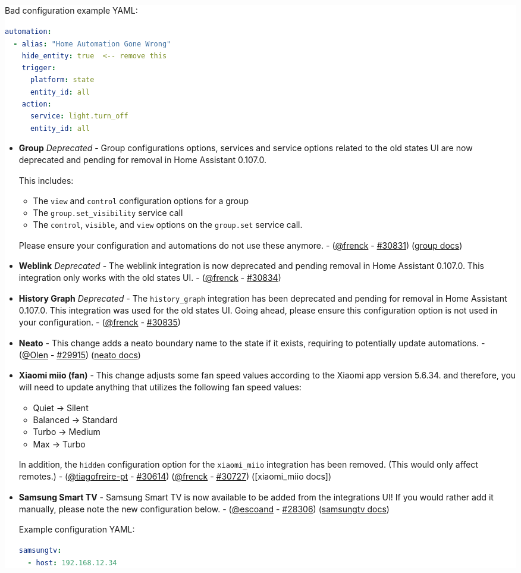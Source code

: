   Bad configuration example YAML:

  ```yaml
  automation:
    - alias: "Home Automation Gone Wrong"
      hide_entity: true  <-- remove this
      trigger:
        platform: state
        entity_id: all
      action:
        service: light.turn_off
        entity_id: all
  ```

- __Group__ *Deprecated* - Group configurations options, services and service options related to the old states UI are now deprecated and pending for removal in Home Assistant 0.107.0.

  This includes:

  - The `view` and `control` configuration options for a group
  - The `group.set_visibility` service call
  - The `control`, `visible`, and `view` options on the `group.set` service call.

  Please ensure your configuration and automations do not use these anymore. - ([@frenck] - [#30831]) ([group docs])

- __Weblink__ *Deprecated* - The weblink integration is now deprecated and pending removal in Home Assistant 0.107.0. This integration only works with the old states UI. - ([@frenck] - [#30834])

- __History Graph__ *Deprecated* - The `history_graph` integration has been deprecated and pending for removal in Home Assistant 0.107.0. This integration was used for the old states UI. Going ahead, please ensure this configuration option is not used in your configuration. - ([@frenck] - [#30835])

- __Neato__ - This change adds a neato boundary name to the state if it exists, requiring to potentially update automations. - ([@Olen] - [#29915]) ([neato docs])

- __Xiaomi miio (fan)__ - This change adjusts some fan speed values according to the Xiaomi app version 5.6.34. and therefore, you will need to update anything that utilizes the following fan speed values:

  - Quiet -> Silent
  - Balanced -> Standard
  - Turbo -> Medium
  - Max -> Turbo

  In addition, the `hidden` configuration option for the `xiaomi_miio` integration has been removed. (This would only affect remotes.) - ([@tiagofreire-pt] - [#30614]) ([@frenck] - [#30727]) ([xiaomi_miio docs])

- __Samsung Smart TV__ - Samsung Smart TV is now available to be added from the integrations UI! If you would rather add it manually, please note the new configuration below. - ([@escoand] - [#28306]) ([samsungtv docs])

  Example configuration YAML:

  ```yaml
  samsungtv:
    - host: 192.168.12.34
  ```


[#31489]: https://github.com/home-assistant/home-assistant/pull/31489
[#31494]: https://github.com/home-assistant/home-assistant/pull/31494
[#31501]: https://github.com/home-assistant/home-assistant/pull/31501
[#31502]: https://github.com/home-assistant/home-assistant/pull/31502
[#31506]: https://github.com/home-assistant/home-assistant/pull/31506
[@aneisch]: https://github.com/aneisch
[@balloob]: https://github.com/balloob
[@frenck]: https://github.com/frenck
[abode docs]: /integrations/abode/
[adguard docs]: /integrations/adguard/
[airly docs]: /integrations/airly/
[frontend docs]: /integrations/frontend/
[hue docs]: /integrations/hue/
[radiotherm docs]: /integrations/radiotherm/
[sonos docs]: /integrations/sonos/
[#31489]: https://github.com/home-assistant/home-assistant/pull/31489
[#31521]: https://github.com/home-assistant/home-assistant/pull/31521
[#31522]: https://github.com/home-assistant/home-assistant/pull/31522
[#31526]: https://github.com/home-assistant/home-assistant/pull/31526
[#31533]: https://github.com/home-assistant/home-assistant/pull/31533
[#31538]: https://github.com/home-assistant/home-assistant/pull/31538
[#31543]: https://github.com/home-assistant/home-assistant/pull/31543
[#31544]: https://github.com/home-assistant/home-assistant/pull/31544
[#31545]: https://github.com/home-assistant/home-assistant/pull/31545
[#31547]: https://github.com/home-assistant/home-assistant/pull/31547
[@Quentame]: https://github.com/Quentame
[@balloob]: https://github.com/balloob
[@bendavid]: https://github.com/bendavid
[@chmielowiec]: https://github.com/chmielowiec
[@d0ugal]: https://github.com/d0ugal
[@frenck]: https://github.com/frenck
[@scop]: https://github.com/scop
[abode docs]: /integrations/abode/
[adguard docs]: /integrations/adguard/
[airly docs]: /integrations/airly/
[automation docs]: /integrations/automation/
[garmin_connect docs]: /integrations/garmin_connect/
[huawei_lte docs]: /integrations/huawei_lte/
[icloud docs]: /integrations/icloud/
[netatmo docs]: /integrations/netatmo/
[webostv docs]: /integrations/webostv/
[zone docs]: /integrations/zone/
[#31489]: https://github.com/home-assistant/home-assistant/pull/31489
[#31555]: https://github.com/home-assistant/home-assistant/pull/31555
[#31558]: https://github.com/home-assistant/home-assistant/pull/31558
[#31565]: https://github.com/home-assistant/home-assistant/pull/31565
[#31588]: https://github.com/home-assistant/home-assistant/pull/31588
[#31591]: https://github.com/home-assistant/home-assistant/pull/31591
[#31608]: https://github.com/home-assistant/home-assistant/pull/31608
[#31619]: https://github.com/home-assistant/home-assistant/pull/31619
[#31630]: https://github.com/home-assistant/home-assistant/pull/31630
[#31690]: https://github.com/home-assistant/home-assistant/pull/31690
[@Adminiuga]: https://github.com/Adminiuga
[@Danielhiversen]: https://github.com/Danielhiversen
[@MatthewFlamm]: https://github.com/MatthewFlamm
[@bdraco]: https://github.com/bdraco
[@cgtobi]: https://github.com/cgtobi
[@cyberjunky]: https://github.com/cyberjunky
[@engrbm87]: https://github.com/engrbm87
[@frenck]: https://github.com/frenck
[abode docs]: /integrations/abode/
[adguard docs]: /integrations/adguard/
[airly docs]: /integrations/airly/
[august docs]: /integrations/august/
[garmin_connect docs]: /integrations/garmin_connect/
[mikrotik docs]: /integrations/mikrotik/
[mill docs]: /integrations/mill/
[netatmo docs]: /integrations/netatmo/
[nws docs]: /integrations/nws/
[zha docs]: /integrations/zha/
[#31489]: https://github.com/home-assistant/home-assistant/pull/31489
[#31568]: https://github.com/home-assistant/home-assistant/pull/31568
[#31686]: https://github.com/home-assistant/home-assistant/pull/31686
[#31693]: https://github.com/home-assistant/home-assistant/pull/31693
[#31716]: https://github.com/home-assistant/home-assistant/pull/31716
[#31753]: https://github.com/home-assistant/home-assistant/pull/31753
[#31771]: https://github.com/home-assistant/home-assistant/pull/31771
[#31829]: https://github.com/home-assistant/home-assistant/pull/31829
[#31830]: https://github.com/home-assistant/home-assistant/pull/31830
[#31835]: https://github.com/home-assistant/home-assistant/pull/31835
[@SukramJ]: https://github.com/SukramJ
[@balloob]: https://github.com/balloob
[@bramkragten]: https://github.com/bramkragten
[@cgtobi]: https://github.com/cgtobi
[@frenck]: https://github.com/frenck
[@raman325]: https://github.com/raman325
[abode docs]: /integrations/abode/
[adguard docs]: /integrations/adguard/
[airly docs]: /integrations/airly/
[config docs]: /integrations/config/
[frontend docs]: /integrations/frontend/
[google_assistant docs]: /integrations/google_assistant/
[homematicip_cloud docs]: /integrations/homematicip_cloud/
[netatmo docs]: /integrations/netatmo/
[person docs]: /integrations/person/
[spotify docs]: /integrations/spotify/
[vizio docs]: /integrations/vizio/
[#31489]: https://github.com/home-assistant/home-assistant/pull/31489
[#31894]: https://github.com/home-assistant/home-assistant/pull/31894
[#31901]: https://github.com/home-assistant/home-assistant/pull/31901
[@balloob]: https://github.com/balloob
[@frenck]: https://github.com/frenck
[@gerard33]: https://github.com/gerard33
[abode docs]: /integrations/abode/
[adguard docs]: /integrations/adguard/
[airly docs]: /integrations/airly/
[bmw_connected_drive docs]: /integrations/bmw_connected_drive/
[#26456]: https://github.com/home-assistant/home-assistant/pull/26456
[#26834]: https://github.com/home-assistant/home-assistant/pull/26834
[#27372]: https://github.com/home-assistant/home-assistant/pull/27372
[#27484]: https://github.com/home-assistant/home-assistant/pull/27484
[#28306]: https://github.com/home-assistant/home-assistant/pull/28306
[#28336]: https://github.com/home-assistant/home-assistant/pull/28336
[#28643]: https://github.com/home-assistant/home-assistant/pull/28643
[#28680]: https://github.com/home-assistant/home-assistant/pull/28680
[#28698]: https://github.com/home-assistant/home-assistant/pull/28698
[#28740]: https://github.com/home-assistant/home-assistant/pull/28740
[#28824]: https://github.com/home-assistant/home-assistant/pull/28824
[#29816]: https://github.com/home-assistant/home-assistant/pull/29816
[#29847]: https://github.com/home-assistant/home-assistant/pull/29847
[#29851]: https://github.com/home-assistant/home-assistant/pull/29851
[#29915]: https://github.com/home-assistant/home-assistant/pull/29915
[#30189]: https://github.com/home-assistant/home-assistant/pull/30189
[#30194]: https://github.com/home-assistant/home-assistant/pull/30194
[#30198]: https://github.com/home-assistant/home-assistant/pull/30198
[#30199]: https://github.com/home-assistant/home-assistant/pull/30199
[#30210]: https://github.com/home-assistant/home-assistant/pull/30210
[#30236]: https://github.com/home-assistant/home-assistant/pull/30236
[#30345]: https://github.com/home-assistant/home-assistant/pull/30345
[#30346]: https://github.com/home-assistant/home-assistant/pull/30346
[#30399]: https://github.com/home-assistant/home-assistant/pull/30399
[#30484]: https://github.com/home-assistant/home-assistant/pull/30484
[#30487]: https://github.com/home-assistant/home-assistant/pull/30487
[#30511]: https://github.com/home-assistant/home-assistant/pull/30511
[#30567]: https://github.com/home-assistant/home-assistant/pull/30567
[#30574]: https://github.com/home-assistant/home-assistant/pull/30574
[#30576]: https://github.com/home-assistant/home-assistant/pull/30576
[#30581]: https://github.com/home-assistant/home-assistant/pull/30581
[#30588]: https://github.com/home-assistant/home-assistant/pull/30588
[#30595]: https://github.com/home-assistant/home-assistant/pull/30595
[#30599]: https://github.com/home-assistant/home-assistant/pull/30599
[#30604]: https://github.com/home-assistant/home-assistant/pull/30604
[#30605]: https://github.com/home-assistant/home-assistant/pull/30605
[#30606]: https://github.com/home-assistant/home-assistant/pull/30606
[#30611]: https://github.com/home-assistant/home-assistant/pull/30611
[#30612]: https://github.com/home-assistant/home-assistant/pull/30612
[#30614]: https://github.com/home-assistant/home-assistant/pull/30614
[#30615]: https://github.com/home-assistant/home-assistant/pull/30615
[#30616]: https://github.com/home-assistant/home-assistant/pull/30616
[#30625]: https://github.com/home-assistant/home-assistant/pull/30625
[#30632]: https://github.com/home-assistant/home-assistant/pull/30632
[#30633]: https://github.com/home-assistant/home-assistant/pull/30633
[#30639]: https://github.com/home-assistant/home-assistant/pull/30639
[#30641]: https://github.com/home-assistant/home-assistant/pull/30641
[#30642]: https://github.com/home-assistant/home-assistant/pull/30642
[#30643]: https://github.com/home-assistant/home-assistant/pull/30643
[#30644]: https://github.com/home-assistant/home-assistant/pull/30644
[#30648]: https://github.com/home-assistant/home-assistant/pull/30648
[#30650]: https://github.com/home-assistant/home-assistant/pull/30650
[#30653]: https://github.com/home-assistant/home-assistant/pull/30653
[#30654]: https://github.com/home-assistant/home-assistant/pull/30654
[#30655]: https://github.com/home-assistant/home-assistant/pull/30655
[#30662]: https://github.com/home-assistant/home-assistant/pull/30662
[#30678]: https://github.com/home-assistant/home-assistant/pull/30678
[#30680]: https://github.com/home-assistant/home-assistant/pull/30680
[#30681]: https://github.com/home-assistant/home-assistant/pull/30681
[#30683]: https://github.com/home-assistant/home-assistant/pull/30683
[#30684]: https://github.com/home-assistant/home-assistant/pull/30684
[#30685]: https://github.com/home-assistant/home-assistant/pull/30685
[#30689]: https://github.com/home-assistant/home-assistant/pull/30689
[#30694]: https://github.com/home-assistant/home-assistant/pull/30694
[#30695]: https://github.com/home-assistant/home-assistant/pull/30695
[#30699]: https://github.com/home-assistant/home-assistant/pull/30699
[#30704]: https://github.com/home-assistant/home-assistant/pull/30704
[#30713]: https://github.com/home-assistant/home-assistant/pull/30713
[#30717]: https://github.com/home-assistant/home-assistant/pull/30717
[#30718]: https://github.com/home-assistant/home-assistant/pull/30718
[#30723]: https://github.com/home-assistant/home-assistant/pull/30723
[#30727]: https://github.com/home-assistant/home-assistant/pull/30727
[#30728]: https://github.com/home-assistant/home-assistant/pull/30728
[#30729]: https://github.com/home-assistant/home-assistant/pull/30729
[#30730]: https://github.com/home-assistant/home-assistant/pull/30730
[#30731]: https://github.com/home-assistant/home-assistant/pull/30731
[#30732]: https://github.com/home-assistant/home-assistant/pull/30732
[#30733]: https://github.com/home-assistant/home-assistant/pull/30733
[#30738]: https://github.com/home-assistant/home-assistant/pull/30738
[#30743]: https://github.com/home-assistant/home-assistant/pull/30743
[#30746]: https://github.com/home-assistant/home-assistant/pull/30746
[#30755]: https://github.com/home-assistant/home-assistant/pull/30755
[#30758]: https://github.com/home-assistant/home-assistant/pull/30758
[#30762]: https://github.com/home-assistant/home-assistant/pull/30762
[#30764]: https://github.com/home-assistant/home-assistant/pull/30764
[#30765]: https://github.com/home-assistant/home-assistant/pull/30765
[#30767]: https://github.com/home-assistant/home-assistant/pull/30767
[#30772]: https://github.com/home-assistant/home-assistant/pull/30772
[#30774]: https://github.com/home-assistant/home-assistant/pull/30774
[#30785]: https://github.com/home-assistant/home-assistant/pull/30785
[#30792]: https://github.com/home-assistant/home-assistant/pull/30792
[#30798]: https://github.com/home-assistant/home-assistant/pull/30798
[#30799]: https://github.com/home-assistant/home-assistant/pull/30799
[#30800]: https://github.com/home-assistant/home-assistant/pull/30800
[#30802]: https://github.com/home-assistant/home-assistant/pull/30802
[#30805]: https://github.com/home-assistant/home-assistant/pull/30805
[#30808]: https://github.com/home-assistant/home-assistant/pull/30808
[#30813]: https://github.com/home-assistant/home-assistant/pull/30813
[#30815]: https://github.com/home-assistant/home-assistant/pull/30815
[#30818]: https://github.com/home-assistant/home-assistant/pull/30818
[#30831]: https://github.com/home-assistant/home-assistant/pull/30831
[#30833]: https://github.com/home-assistant/home-assistant/pull/30833
[#30834]: https://github.com/home-assistant/home-assistant/pull/30834
[#30835]: https://github.com/home-assistant/home-assistant/pull/30835
[#30844]: https://github.com/home-assistant/home-assistant/pull/30844
[#30857]: https://github.com/home-assistant/home-assistant/pull/30857
[#30858]: https://github.com/home-assistant/home-assistant/pull/30858
[#30867]: https://github.com/home-assistant/home-assistant/pull/30867
[#30882]: https://github.com/home-assistant/home-assistant/pull/30882
[#30898]: https://github.com/home-assistant/home-assistant/pull/30898
[#30901]: https://github.com/home-assistant/home-assistant/pull/30901
[#30902]: https://github.com/home-assistant/home-assistant/pull/30902
[#30909]: https://github.com/home-assistant/home-assistant/pull/30909
[#30910]: https://github.com/home-assistant/home-assistant/pull/30910
[#30916]: https://github.com/home-assistant/home-assistant/pull/30916
[#30918]: https://github.com/home-assistant/home-assistant/pull/30918
[#30923]: https://github.com/home-assistant/home-assistant/pull/30923
[#30937]: https://github.com/home-assistant/home-assistant/pull/30937
[#30939]: https://github.com/home-assistant/home-assistant/pull/30939
[#30941]: https://github.com/home-assistant/home-assistant/pull/30941
[#30942]: https://github.com/home-assistant/home-assistant/pull/30942
[#30944]: https://github.com/home-assistant/home-assistant/pull/30944
[#30949]: https://github.com/home-assistant/home-assistant/pull/30949
[#30951]: https://github.com/home-assistant/home-assistant/pull/30951
[#30954]: https://github.com/home-assistant/home-assistant/pull/30954
[#30958]: https://github.com/home-assistant/home-assistant/pull/30958
[#30959]: https://github.com/home-assistant/home-assistant/pull/30959
[#30961]: https://github.com/home-assistant/home-assistant/pull/30961
[#30963]: https://github.com/home-assistant/home-assistant/pull/30963
[#30968]: https://github.com/home-assistant/home-assistant/pull/30968
[#30971]: https://github.com/home-assistant/home-assistant/pull/30971
[#30977]: https://github.com/home-assistant/home-assistant/pull/30977
[#30984]: https://github.com/home-assistant/home-assistant/pull/30984
[#30990]: https://github.com/home-assistant/home-assistant/pull/30990
[#30994]: https://github.com/home-assistant/home-assistant/pull/30994
[#30995]: https://github.com/home-assistant/home-assistant/pull/30995
[#30996]: https://github.com/home-assistant/home-assistant/pull/30996
[#30998]: https://github.com/home-assistant/home-assistant/pull/30998
[#31004]: https://github.com/home-assistant/home-assistant/pull/31004
[#31007]: https://github.com/home-assistant/home-assistant/pull/31007
[#31008]: https://github.com/home-assistant/home-assistant/pull/31008
[#31012]: https://github.com/home-assistant/home-assistant/pull/31012
[#31013]: https://github.com/home-assistant/home-assistant/pull/31013
[#31018]: https://github.com/home-assistant/home-assistant/pull/31018
[#31019]: https://github.com/home-assistant/home-assistant/pull/31019
[#31020]: https://github.com/home-assistant/home-assistant/pull/31020
[#31022]: https://github.com/home-assistant/home-assistant/pull/31022
[#31025]: https://github.com/home-assistant/home-assistant/pull/31025
[#31026]: https://github.com/home-assistant/home-assistant/pull/31026
[#31027]: https://github.com/home-assistant/home-assistant/pull/31027
[#31032]: https://github.com/home-assistant/home-assistant/pull/31032
[#31037]: https://github.com/home-assistant/home-assistant/pull/31037
[#31040]: https://github.com/home-assistant/home-assistant/pull/31040
[#31042]: https://github.com/home-assistant/home-assistant/pull/31042
[#31044]: https://github.com/home-assistant/home-assistant/pull/31044
[#31045]: https://github.com/home-assistant/home-assistant/pull/31045
[#31046]: https://github.com/home-assistant/home-assistant/pull/31046
[#31047]: https://github.com/home-assistant/home-assistant/pull/31047
[#31049]: https://github.com/home-assistant/home-assistant/pull/31049
[#31051]: https://github.com/home-assistant/home-assistant/pull/31051
[#31053]: https://github.com/home-assistant/home-assistant/pull/31053
[#31056]: https://github.com/home-assistant/home-assistant/pull/31056
[#31058]: https://github.com/home-assistant/home-assistant/pull/31058
[#31059]: https://github.com/home-assistant/home-assistant/pull/31059
[#31060]: https://github.com/home-assistant/home-assistant/pull/31060
[#31062]: https://github.com/home-assistant/home-assistant/pull/31062
[#31065]: https://github.com/home-assistant/home-assistant/pull/31065
[#31066]: https://github.com/home-assistant/home-assistant/pull/31066
[#31070]: https://github.com/home-assistant/home-assistant/pull/31070
[#31075]: https://github.com/home-assistant/home-assistant/pull/31075
[#31076]: https://github.com/home-assistant/home-assistant/pull/31076
[#31078]: https://github.com/home-assistant/home-assistant/pull/31078
[#31080]: https://github.com/home-assistant/home-assistant/pull/31080
[#31081]: https://github.com/home-assistant/home-assistant/pull/31081
[#31084]: https://github.com/home-assistant/home-assistant/pull/31084
[#31087]: https://github.com/home-assistant/home-assistant/pull/31087
[#31090]: https://github.com/home-assistant/home-assistant/pull/31090
[#31097]: https://github.com/home-assistant/home-assistant/pull/31097
[#31099]: https://github.com/home-assistant/home-assistant/pull/31099
[#31101]: https://github.com/home-assistant/home-assistant/pull/31101
[#31106]: https://github.com/home-assistant/home-assistant/pull/31106
[#31108]: https://github.com/home-assistant/home-assistant/pull/31108
[#31111]: https://github.com/home-assistant/home-assistant/pull/31111
[#31112]: https://github.com/home-assistant/home-assistant/pull/31112
[#31113]: https://github.com/home-assistant/home-assistant/pull/31113
[#31115]: https://github.com/home-assistant/home-assistant/pull/31115
[#31116]: https://github.com/home-assistant/home-assistant/pull/31116
[#31117]: https://github.com/home-assistant/home-assistant/pull/31117
[#31120]: https://github.com/home-assistant/home-assistant/pull/31120
[#31121]: https://github.com/home-assistant/home-assistant/pull/31121
[#31124]: https://github.com/home-assistant/home-assistant/pull/31124
[#31131]: https://github.com/home-assistant/home-assistant/pull/31131
[#31132]: https://github.com/home-assistant/home-assistant/pull/31132
[#31133]: https://github.com/home-assistant/home-assistant/pull/31133
[#31136]: https://github.com/home-assistant/home-assistant/pull/31136
[#31139]: https://github.com/home-assistant/home-assistant/pull/31139
[#31143]: https://github.com/home-assistant/home-assistant/pull/31143
[#31144]: https://github.com/home-assistant/home-assistant/pull/31144
[#31145]: https://github.com/home-assistant/home-assistant/pull/31145
[#31146]: https://github.com/home-assistant/home-assistant/pull/31146
[#31147]: https://github.com/home-assistant/home-assistant/pull/31147
[#31148]: https://github.com/home-assistant/home-assistant/pull/31148
[#31149]: https://github.com/home-assistant/home-assistant/pull/31149
[#31150]: https://github.com/home-assistant/home-assistant/pull/31150
[#31153]: https://github.com/home-assistant/home-assistant/pull/31153
[#31154]: https://github.com/home-assistant/home-assistant/pull/31154
[#31155]: https://github.com/home-assistant/home-assistant/pull/31155
[#31159]: https://github.com/home-assistant/home-assistant/pull/31159
[#31160]: https://github.com/home-assistant/home-assistant/pull/31160
[#31161]: https://github.com/home-assistant/home-assistant/pull/31161
[#31163]: https://github.com/home-assistant/home-assistant/pull/31163
[#31164]: https://github.com/home-assistant/home-assistant/pull/31164
[#31165]: https://github.com/home-assistant/home-assistant/pull/31165
[#31178]: https://github.com/home-assistant/home-assistant/pull/31178
[#31181]: https://github.com/home-assistant/home-assistant/pull/31181
[#31182]: https://github.com/home-assistant/home-assistant/pull/31182
[#31184]: https://github.com/home-assistant/home-assistant/pull/31184
[#31188]: https://github.com/home-assistant/home-assistant/pull/31188
[#31189]: https://github.com/home-assistant/home-assistant/pull/31189
[#31191]: https://github.com/home-assistant/home-assistant/pull/31191
[#31193]: https://github.com/home-assistant/home-assistant/pull/31193
[#31195]: https://github.com/home-assistant/home-assistant/pull/31195
[#31198]: https://github.com/home-assistant/home-assistant/pull/31198
[#31201]: https://github.com/home-assistant/home-assistant/pull/31201
[#31202]: https://github.com/home-assistant/home-assistant/pull/31202
[#31209]: https://github.com/home-assistant/home-assistant/pull/31209
[#31214]: https://github.com/home-assistant/home-assistant/pull/31214
[#31215]: https://github.com/home-assistant/home-assistant/pull/31215
[#31217]: https://github.com/home-assistant/home-assistant/pull/31217
[#31224]: https://github.com/home-assistant/home-assistant/pull/31224
[#31226]: https://github.com/home-assistant/home-assistant/pull/31226
[#31231]: https://github.com/home-assistant/home-assistant/pull/31231
[#31232]: https://github.com/home-assistant/home-assistant/pull/31232
[#31233]: https://github.com/home-assistant/home-assistant/pull/31233
[#31239]: https://github.com/home-assistant/home-assistant/pull/31239
[#31241]: https://github.com/home-assistant/home-assistant/pull/31241
[#31242]: https://github.com/home-assistant/home-assistant/pull/31242
[#31245]: https://github.com/home-assistant/home-assistant/pull/31245
[#31248]: https://github.com/home-assistant/home-assistant/pull/31248
[#31250]: https://github.com/home-assistant/home-assistant/pull/31250
[#31254]: https://github.com/home-assistant/home-assistant/pull/31254
[#31255]: https://github.com/home-assistant/home-assistant/pull/31255
[#31256]: https://github.com/home-assistant/home-assistant/pull/31256
[#31257]: https://github.com/home-assistant/home-assistant/pull/31257
[#31258]: https://github.com/home-assistant/home-assistant/pull/31258
[#31260]: https://github.com/home-assistant/home-assistant/pull/31260
[#31264]: https://github.com/home-assistant/home-assistant/pull/31264
[#31265]: https://github.com/home-assistant/home-assistant/pull/31265
[#31267]: https://github.com/home-assistant/home-assistant/pull/31267
[#31270]: https://github.com/home-assistant/home-assistant/pull/31270
[#31272]: https://github.com/home-assistant/home-assistant/pull/31272
[#31273]: https://github.com/home-assistant/home-assistant/pull/31273
[#31274]: https://github.com/home-assistant/home-assistant/pull/31274
[#31276]: https://github.com/home-assistant/home-assistant/pull/31276
[#31277]: https://github.com/home-assistant/home-assistant/pull/31277
[#31278]: https://github.com/home-assistant/home-assistant/pull/31278
[#31279]: https://github.com/home-assistant/home-assistant/pull/31279
[#31281]: https://github.com/home-assistant/home-assistant/pull/31281
[#31283]: https://github.com/home-assistant/home-assistant/pull/31283
[#31288]: https://github.com/home-assistant/home-assistant/pull/31288
[#31293]: https://github.com/home-assistant/home-assistant/pull/31293
[#31295]: https://github.com/home-assistant/home-assistant/pull/31295
[#31298]: https://github.com/home-assistant/home-assistant/pull/31298
[#31303]: https://github.com/home-assistant/home-assistant/pull/31303
[#31317]: https://github.com/home-assistant/home-assistant/pull/31317
[#31318]: https://github.com/home-assistant/home-assistant/pull/31318
[#31319]: https://github.com/home-assistant/home-assistant/pull/31319
[#31320]: https://github.com/home-assistant/home-assistant/pull/31320
[#31323]: https://github.com/home-assistant/home-assistant/pull/31323
[#31330]: https://github.com/home-assistant/home-assistant/pull/31330
[#31334]: https://github.com/home-assistant/home-assistant/pull/31334
[#31338]: https://github.com/home-assistant/home-assistant/pull/31338
[#31339]: https://github.com/home-assistant/home-assistant/pull/31339
[#31342]: https://github.com/home-assistant/home-assistant/pull/31342
[#31346]: https://github.com/home-assistant/home-assistant/pull/31346
[#31348]: https://github.com/home-assistant/home-assistant/pull/31348
[#31354]: https://github.com/home-assistant/home-assistant/pull/31354
[#31355]: https://github.com/home-assistant/home-assistant/pull/31355
[#31360]: https://github.com/home-assistant/home-assistant/pull/31360
[#31362]: https://github.com/home-assistant/home-assistant/pull/31362
[#31366]: https://github.com/home-assistant/home-assistant/pull/31366
[#31369]: https://github.com/home-assistant/home-assistant/pull/31369
[#31370]: https://github.com/home-assistant/home-assistant/pull/31370
[#31375]: https://github.com/home-assistant/home-assistant/pull/31375
[#31378]: https://github.com/home-assistant/home-assistant/pull/31378
[#31385]: https://github.com/home-assistant/home-assistant/pull/31385
[#31397]: https://github.com/home-assistant/home-assistant/pull/31397
[#31402]: https://github.com/home-assistant/home-assistant/pull/31402
[#31403]: https://github.com/home-assistant/home-assistant/pull/31403
[#31412]: https://github.com/home-assistant/home-assistant/pull/31412
[#31413]: https://github.com/home-assistant/home-assistant/pull/31413
[#31416]: https://github.com/home-assistant/home-assistant/pull/31416
[#31418]: https://github.com/home-assistant/home-assistant/pull/31418
[#31457]: https://github.com/home-assistant/home-assistant/pull/31457
[#31460]: https://github.com/home-assistant/home-assistant/pull/31460
[#31463]: https://github.com/home-assistant/home-assistant/pull/31463
[#31467]: https://github.com/home-assistant/home-assistant/pull/31467
[#31468]: https://github.com/home-assistant/home-assistant/pull/31468
[#31474]: https://github.com/home-assistant/home-assistant/pull/31474
[#31480]: https://github.com/home-assistant/home-assistant/pull/31480
[#31491]: https://github.com/home-assistant/home-assistant/pull/31491
[#31492]: https://github.com/home-assistant/home-assistant/pull/31492
[@Adminiuga]: https://github.com/Adminiuga
[@Anonym-tsk]: https://github.com/Anonym-tsk
[@BKPepe]: https://github.com/BKPepe
[@Cereal2nd]: https://github.com/Cereal2nd
[@DanTLehman]: https://github.com/DanTLehman
[@Danielhiversen]: https://github.com/Danielhiversen
[@FrengerH]: https://github.com/FrengerH
[@JeffLIrion]: https://github.com/JeffLIrion
[@Kane610]: https://github.com/Kane610
[@MartinHjelmare]: https://github.com/MartinHjelmare
[@MatthewFlamm]: https://github.com/MatthewFlamm
[@Mic92]: https://github.com/Mic92
[@MiniLau]: https://github.com/MiniLau
[@NobleKangaroo]: https://github.com/NobleKangaroo
[@Olen]: https://github.com/Olen
[@Poeschl]: https://github.com/Poeschl
[@Quentame]: https://github.com/Quentame
[@StevenLooman]: https://github.com/StevenLooman
[@SukramJ]: https://github.com/SukramJ
[@Watchfox]: https://github.com/Watchfox
[@WoLpH]: https://github.com/WoLpH
[@YarmoM]: https://github.com/YarmoM
[@aaska]: https://github.com/aaska
[@abmantis]: https://github.com/abmantis
[@afaucogney]: https://github.com/afaucogney
[@ajmarks]: https://github.com/ajmarks
[@akasma74]: https://github.com/akasma74
[@akinomeroglu]: https://github.com/akinomeroglu
[@alandtse]: https://github.com/alandtse
[@alistairg]: https://github.com/alistairg
[@bachya]: https://github.com/bachya
[@balloob]: https://github.com/balloob
[@bannhead]: https://github.com/bannhead
[@basdelfos]: https://github.com/basdelfos
[@basnijholt]: https://github.com/basnijholt
[@bazwilliams]: https://github.com/bazwilliams
[@bendavid]: https://github.com/bendavid
[@bieniu]: https://github.com/bieniu
[@billyburly]: https://github.com/billyburly
[@bouwew]: https://github.com/bouwew
[@bramkragten]: https://github.com/bramkragten
[@brefra]: https://github.com/brefra
[@bvlaicu]: https://github.com/bvlaicu
[@cclauss]: https://github.com/cclauss
[@cgtobi]: https://github.com/cgtobi
[@cyberjunky]: https://github.com/cyberjunky
[@d0ugal]: https://github.com/d0ugal
[@danielperna84]: https://github.com/danielperna84
[@dingusdk]: https://github.com/dingusdk
[@dlashua]: https://github.com/dlashua
[@dmulcahey]: https://github.com/dmulcahey
[@dokmic]: https://github.com/dokmic
[@doudz]: https://github.com/doudz
[@dshokouhi]: https://github.com/dshokouhi
[@engrbm87]: https://github.com/engrbm87
[@escoand]: https://github.com/escoand
[@etheralm]: https://github.com/etheralm
[@exxamalte]: https://github.com/exxamalte
[@fabaff]: https://github.com/fabaff
[@farmio]: https://github.com/farmio
[@finnysamuel]: https://github.com/finnysamuel
[@fredrike]: https://github.com/fredrike
[@frenck]: https://github.com/frenck
[@garbled1]: https://github.com/garbled1
[@inputd]: https://github.com/inputd
[@inverse]: https://github.com/inverse
[@jameshilliard]: https://github.com/jameshilliard
[@jensihnow]: https://github.com/jensihnow
[@jhollowe]: https://github.com/jhollowe
[@jkeljo]: https://github.com/jkeljo
[@jnimmo]: https://github.com/jnimmo
[@joegross]: https://github.com/joegross
[@kellerza]: https://github.com/kellerza
[@ktnrg45]: https://github.com/ktnrg45
[@l3d00m]: https://github.com/l3d00m
[@ludeeus]: https://github.com/ludeeus
[@michaeldavie]: https://github.com/michaeldavie
[@mtreinish]: https://github.com/mtreinish
[@mzdrale]: https://github.com/mzdrale
[@nemccarthy]: https://github.com/nemccarthy
[@oblogic7]: https://github.com/oblogic7
[@ocalvo]: https://github.com/ocalvo
[@ochlocracy]: https://github.com/ochlocracy
[@peternijssen]: https://github.com/peternijssen
[@pnbruckner]: https://github.com/pnbruckner
[@pvizeli]: https://github.com/pvizeli
[@quthla]: https://github.com/quthla
[@raman325]: https://github.com/raman325
[@rdehuyss]: https://github.com/rdehuyss
[@reuank]: https://github.com/reuank
[@robmarkcole]: https://github.com/robmarkcole
[@rohankapoorcom]: https://github.com/rohankapoorcom
[@rslota]: https://github.com/rslota
[@scop]: https://github.com/scop
[@shred86]: https://github.com/shred86
[@springstan]: https://github.com/springstan
[@starkillerOG]: https://github.com/starkillerOG
[@teharris1]: https://github.com/teharris1
[@tetienne]: https://github.com/tetienne
[@thibmaek]: https://github.com/thibmaek
[@thoscut]: https://github.com/thoscut
[@tiagofreire-pt]: https://github.com/tiagofreire-pt
[@tulindo]: https://github.com/tulindo
[@uvjustin]: https://github.com/uvjustin
[@vangorra]: https://github.com/vangorra
[@xtools-at]: https://github.com/xtools-at
[@zewelor]: https://github.com/zewelor
[@zhumuht]: https://github.com/zhumuht
[@zombielinux]: https://github.com/zombielinux
[@zxdavb]: https://github.com/zxdavb
[abode docs]: /integrations/abode/
[adguard docs]: /integrations/adguard/
[airly docs]: /integrations/airly/
[alarmdecoder docs]: /integrations/alarmdecoder/
[alexa docs]: /integrations/alexa/
[almond docs]: /integrations/almond/
[amcrest docs]: /integrations/amcrest/
[androidtv docs]: /integrations/androidtv/
[apprise docs]: /integrations/apprise/
[aurora docs]: /integrations/aurora/
[automation docs]: /integrations/automation/
[aws docs]: /integrations/aws/
[brother docs]: /integrations/brother/
[buienradar docs]: /integrations/buienradar/
[camera docs]: /integrations/camera/
[cast docs]: /integrations/cast/
[cloud docs]: /integrations/cloud/
[command_line docs]: /integrations/command_line/
[config docs]: /integrations/config/
[daikin docs]: /integrations/daikin/
[deconz docs]: /integrations/deconz/
[default_config docs]: /integrations/default_config/
[derivative docs]: /integrations/derivative/
[device_tracker docs]: /integrations/device_tracker/
[dlna_dmr docs]: /integrations/dlna_dmr/
[doorbird docs]: /integrations/doorbird/
[dsmr docs]: /integrations/dsmr/
[dyson docs]: /integrations/dyson/
[egardia docs]: /integrations/egardia/
[emby docs]: /integrations/emby/
[emulated_hue docs]: /integrations/emulated_hue/
[environment_canada docs]: /integrations/environment_canada/
[evohome docs]: /integrations/evohome/
[fibaro docs]: /integrations/fibaro/
[flock docs]: /integrations/flock/
[fritz docs]: /integrations/fritz/
[fritzbox_netmonitor docs]: /integrations/fritzbox_netmonitor/
[frontend docs]: /integrations/frontend/
[garmin_connect docs]: /integrations/garmin_connect/
[generic docs]: /integrations/generic_ip_camera/
[generic_thermostat docs]: /integrations/generic_thermostat/
[geniushub docs]: /integrations/geniushub/
[geonetnz_volcano docs]: /integrations/geonetnz_volcano/
[google_assistant docs]: /integrations/google_assistant/
[greeneye_monitor docs]: /integrations/greeneye_monitor/
[group docs]: /integrations/group/
[hassio docs]: /integrations/hassio/
[hisense_aehw4a1 docs]: /integrations/hisense_aehw4a1/
[hlk_sw16 docs]: /integrations/hlk_sw16/
[homeassistant docs]: /integrations/homeassistant/
[homekit docs]: /integrations/homekit/
[homematic docs]: /integrations/homematic/
[homematicip_cloud docs]: /integrations/homematicip_cloud/
[honeywell docs]: /integrations/honeywell/
[http docs]: /integrations/http/
[huawei_lte docs]: /integrations/huawei_lte/
[hue docs]: /integrations/hue/
[iaqualink docs]: /integrations/iaqualink/
[icloud docs]: /integrations/icloud/
[ihc docs]: /integrations/ihc/
[input_boolean docs]: /integrations/input_boolean/
[input_datetime docs]: /integrations/input_datetime/
[input_number docs]: /integrations/input_number/
[input_select docs]: /integrations/input_select/
[input_text docs]: /integrations/input_text/
[insteon docs]: /integrations/insteon/
[intesishome docs]: /integrations/intesishome/
[ipma docs]: /integrations/ipma/
[jewish_calendar docs]: /integrations/jewish_calendar/
[kef docs]: /integrations/kef/
[knx docs]: /integrations/knx/
[kodi docs]: /integrations/kodi/
[lastfm docs]: /integrations/lastfm/
[linky docs]: /integrations/linky/
[luftdaten docs]: /integrations/luftdaten/
[marytts docs]: /integrations/marytts/
[media_extractor docs]: /integrations/media_extractor/
[media_player docs]: /integrations/media_player/
[mikrotik docs]: /integrations/mikrotik/
[mill docs]: /integrations/mill/
[mobile_app docs]: /integrations/mobile_app/
[mqtt docs]: /integrations/mqtt/
[neato docs]: /integrations/neato/
[nederlandse_spoorwegen docs]: /integrations/nederlandse_spoorwegen/
[netatmo docs]: /integrations/netatmo/
[netgear docs]: /integrations/netgear/
[nmbs docs]: /integrations/nmbs/
[nws docs]: /integrations/nws/
[openhome docs]: /integrations/openhome/
[openuv docs]: /integrations/openuv/
[opnsense docs]: /integrations/opnsense/
[oru docs]: /integrations/oru/
[pcal9535a docs]: /integrations/pcal9535a/
[person docs]: /integrations/person/
[plugwise docs]: /integrations/plugwise/
[prometheus docs]: /integrations/prometheus/
[proxmoxve docs]: /integrations/proxmoxve/
[ps4 docs]: /integrations/ps4/
[pulseaudio_loopback docs]: /integrations/pulseaudio_loopback/
[pushover docs]: /integrations/pushover/
[radiotherm docs]: /integrations/radiotherm/
[rainmachine docs]: /integrations/rainmachine/
[recorder docs]: /integrations/recorder/
[reddit docs]: /integrations/reddit/
[remote docs]: /integrations/remote/
[rflink docs]: /integrations/rflink/
[ring docs]: /integrations/ring/
[safe_mode docs]: /integrations/safe_mode/
[samsungtv docs]: /integrations/samsungtv/
[script docs]: /integrations/script/
[search docs]: /integrations/search/
[sentry docs]: /integrations/sentry/
[shodan docs]: /integrations/shodan/
[sighthound docs]: /integrations/sighthound/
[simplisafe docs]: /integrations/simplisafe/
[sinch docs]: /integrations/sinch/
[sisyphus docs]: /integrations/sisyphus/
[sma docs]: /integrations/sma/
[sms docs]: /integrations/sms/
[solarlog docs]: /integrations/solarlog/
[soma docs]: /integrations/soma/
[sonos docs]: /integrations/sonos/
[spc docs]: /integrations/spc/
[spotify docs]: /integrations/spotify/
[sql docs]: /integrations/sql/
[starline docs]: /integrations/starline/
[statistics docs]: /integrations/statistics/
[synologydsm docs]: /integrations/synologydsm/
[tahoma docs]: /integrations/tahoma/
[template docs]: /integrations/template/
[tesla docs]: /integrations/tesla/
[timer docs]: /integrations/timer/
[tod docs]: /integrations/tod/
[tplink docs]: /integrations/tplink/
[tuya docs]: /integrations/tuya/
[ubee docs]: /integrations/ubee/
[velbus docs]: /integrations/velbus/
[versasense docs]: /integrations/versasense/
[vicare docs]: /integrations/vicare/
[vizio docs]: /integrations/vizio/